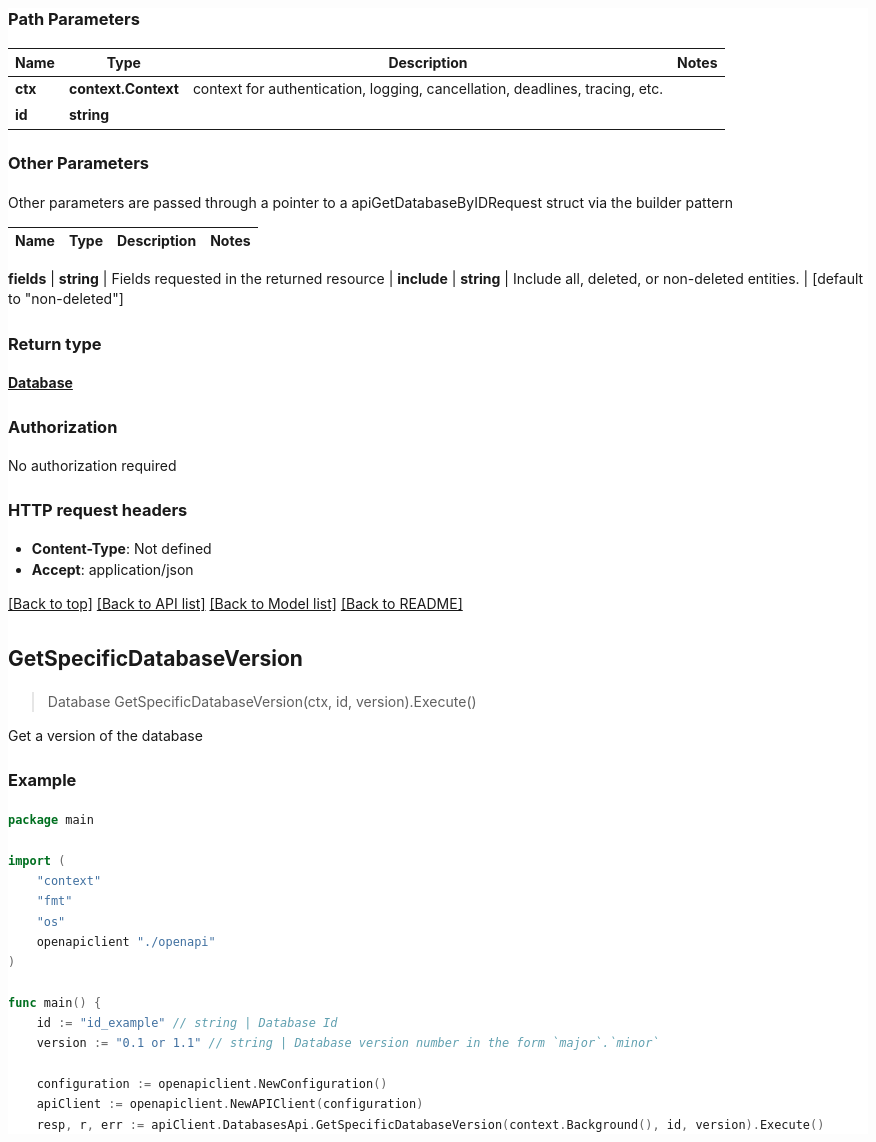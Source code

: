 ### Path Parameters


Name | Type | Description  | Notes
------------- | ------------- | ------------- | -------------
**ctx** | **context.Context** | context for authentication, logging, cancellation, deadlines, tracing, etc.
**id** | **string** |  | 

### Other Parameters

Other parameters are passed through a pointer to a apiGetDatabaseByIDRequest struct via the builder pattern


Name | Type | Description  | Notes
------------- | ------------- | ------------- | -------------

 **fields** | **string** | Fields requested in the returned resource | 
 **include** | **string** | Include all, deleted, or non-deleted entities. | [default to &quot;non-deleted&quot;]

### Return type

[**Database**](Database.md)

### Authorization

No authorization required

### HTTP request headers

- **Content-Type**: Not defined
- **Accept**: application/json

[[Back to top]](#) [[Back to API list]](../README.md#documentation-for-api-endpoints)
[[Back to Model list]](../README.md#documentation-for-models)
[[Back to README]](../README.md)


## GetSpecificDatabaseVersion

> Database GetSpecificDatabaseVersion(ctx, id, version).Execute()

Get a version of the database



### Example

```go
package main

import (
    "context"
    "fmt"
    "os"
    openapiclient "./openapi"
)

func main() {
    id := "id_example" // string | Database Id
    version := "0.1 or 1.1" // string | Database version number in the form `major`.`minor`

    configuration := openapiclient.NewConfiguration()
    apiClient := openapiclient.NewAPIClient(configuration)
    resp, r, err := apiClient.DatabasesApi.GetSpecificDatabaseVersion(context.Background(), id, version).Execute()
```